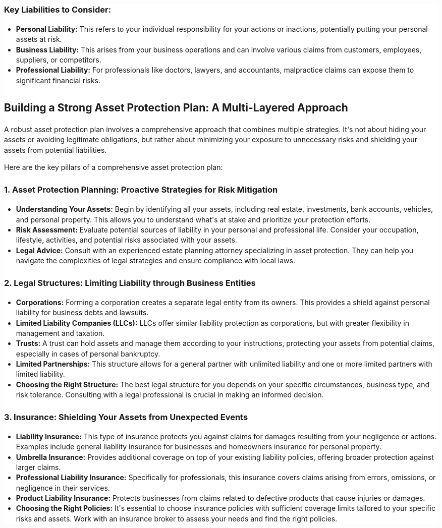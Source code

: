 ### Key Liabilities to Consider:

* **Personal Liability:** This refers to your individual responsibility for your actions or inactions, potentially putting your personal assets at risk.
* **Business Liability:** This arises from your business operations and can involve various claims from customers, employees, suppliers, or competitors.
* **Professional Liability:** For professionals like doctors, lawyers, and accountants, malpractice claims can expose them to significant financial risks.

## Building a Strong Asset Protection Plan: A Multi-Layered Approach

A robust asset protection plan involves a comprehensive approach that combines multiple strategies. It's not about hiding your assets or avoiding legitimate obligations, but rather about minimizing your exposure to unnecessary risks and shielding your assets from potential liabilities.

Here are the key pillars of a comprehensive asset protection plan:

### 1.  Asset Protection Planning: Proactive Strategies for Risk Mitigation

* **Understanding Your Assets:**  Begin by identifying all your assets, including real estate, investments, bank accounts, vehicles, and personal property. This allows you to understand what's at stake and prioritize your protection efforts.
* **Risk Assessment:**  Evaluate potential sources of liability in your personal and professional life. Consider your occupation, lifestyle, activities, and potential risks associated with your assets. 
* **Legal Advice:** Consult with an experienced estate planning attorney specializing in asset protection. They can help you navigate the complexities of legal strategies and ensure compliance with local laws.

### 2.  Legal Structures: Limiting Liability through Business Entities

* **Corporations:**  Forming a corporation creates a separate legal entity from its owners. This provides a shield against personal liability for business debts and lawsuits.  
* **Limited Liability Companies (LLCs):**  LLCs offer similar liability protection as corporations, but with greater flexibility in management and taxation.
* **Trusts:**  A trust can hold assets and manage them according to your instructions, protecting your assets from potential claims, especially in cases of personal bankruptcy.
* **Limited Partnerships:**  This structure allows for a general partner with unlimited liability and one or more limited partners with limited liability.
* **Choosing the Right Structure:**  The best legal structure for you depends on your specific circumstances, business type, and risk tolerance. Consulting with a legal professional is crucial in making an informed decision.

### 3.  Insurance: Shielding Your Assets from Unexpected Events

* **Liability Insurance:** This type of insurance protects you against claims for damages resulting from your negligence or actions. Examples include general liability insurance for businesses and homeowners insurance for personal property.
* **Umbrella Insurance:**  Provides additional coverage on top of your existing liability policies, offering broader protection against larger claims. 
* **Professional Liability Insurance:**  Specifically for professionals, this insurance covers claims arising from errors, omissions, or negligence in their services.
* **Product Liability Insurance:**  Protects businesses from claims related to defective products that cause injuries or damages.
* **Choosing the Right Policies:**  It's essential to choose insurance policies with sufficient coverage limits tailored to your specific risks and assets. Work with an insurance broker to assess your needs and find the right policies.

